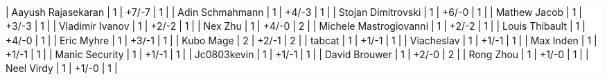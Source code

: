 | Aayush Rajasekaran | 1 | +7/-7 | 1 |
| Adin Schmahmann | 1 | +4/-3 | 1 |
| Stojan Dimitrovski | 1 | +6/-0 | 1 |
| Mathew Jacob | 1 | +3/-3 | 1 |
| Vladimir Ivanov | 1 | +2/-2 | 1 |
| Nex Zhu | 1 | +4/-0 | 2 |
| Michele Mastrogiovanni | 1 | +2/-2 | 1 |
| Louis Thibault | 1 | +4/-0 | 1 |
| Eric Myhre | 1 | +3/-1 | 1 |
| Kubo Mage | 2 | +2/-1 | 2 |
| tabcat | 1 | +1/-1 | 1 |
| Viacheslav | 1 | +1/-1 | 1 |
| Max Inden | 1 | +1/-1 | 1 |
| Manic Security | 1 | +1/-1 | 1 |
| Jc0803kevin | 1 | +1/-1 | 1 |
| David Brouwer | 1 | +2/-0 | 2 |
| Rong Zhou | 1 | +1/-0 | 1 |
| Neel Virdy | 1 | +1/-0 | 1 |
